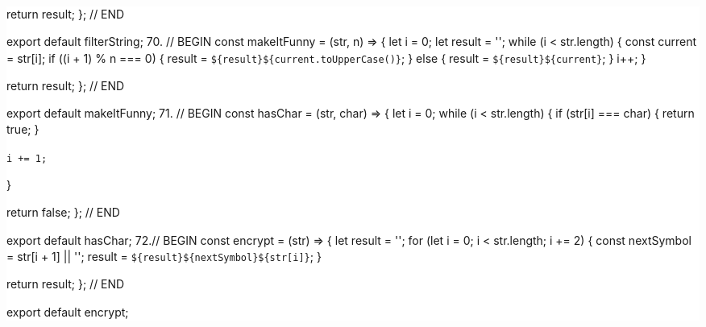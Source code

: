   return result;
};
// END

export default filterString;
70.
// BEGIN
const makeItFunny = (str, n) => {
  let i = 0;
  let result = '';
  while (i < str.length) {
    const current = str[i];
    if ((i + 1) % n === 0) {
      result = `${result}${current.toUpperCase()}`;
    } else {
      result = `${result}${current}`;
    }
    i++;
  }

  return result;
};
// END

export default makeItFunny;
71.
// BEGIN
const hasChar = (str, char) => {
  let i = 0;
  while (i < str.length) {
    if (str[i] === char) {
      return true;
    }

    i += 1;
  }

  return false;
};
// END

export default hasChar;
72.// BEGIN
const encrypt = (str) => {
  let result = '';
  for (let i = 0; i < str.length; i += 2) {
    const nextSymbol = str[i + 1] || '';
    result = `${result}${nextSymbol}${str[i]}`;
  }

  return result;
};
// END

export default encrypt;
